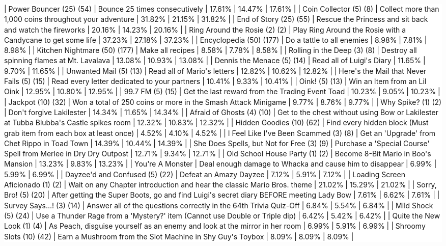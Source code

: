 | Power Bouncer (25) (54) | Bounce 25 times consecutively | 17.61% | 14.47% | 17.61% |
| Coin Collector (5) (8) | Collect more than 1,000 coins throughout your adventure | 31.82% | 21.15% | 31.82% |
| End of Story (25) (55) | Rescue the Princess and sit back and watch the fireworks | 20.16% | 14.23% | 20.16% |
| Ring Around the Rosie (2) (2) | Play Ring Around the Rosie with a Candycane to get some life | 37.23% | 27.18% | 37.23% |
| Encyclopedia (50) (177) | Do a tattle to all enemies | 8.98% | 7.81% | 8.98% |
| Kitchen Nightmare (50) (177) | Make all recipes | 8.58% | 7.78% | 8.58% |
| Rolling in the Deep (3) (8) | Destroy all spinning flames at Mt. Lavalava | 13.08% | 10.93% | 13.08% |
| Dennis the Menace (5) (14) | Read all of Luigi's Diary | 11.65% | 9.70% | 11.65% |
| Unwanted Mail (5) (13) | Read all of Mario's letters | 12.82% | 10.62% | 12.82% |
| Here's the Mail that Never Fails (5) (15) | Read every letter dedicated to your partners | 10.41% | 9.33% | 10.41% |
| Oink! (5) (13) | Win an Item from an Lil Oink | 12.95% | 10.80% | 12.95% |
| 99.7 FM (5) (15) | Get the last reward from the Trading Event Toad | 10.23% | 9.05% | 10.23% |
| Jackpot (10) (32) | Won a total of 250 coins or more in the Smash Attack Minigame | 9.77% | 8.76% | 9.77% |
| Why Spike? (1) (2) | Don't forgive Lakilester | 14.34% | 11.65% | 14.34% |
| Afraid of Ghosts (4) (10) | Get to the chest without using Bow or Lakilester at Tubba Blubba's Castle spikes room | 12.32% | 10.83% | 12.32% |
| Hidden Goodies (10) (62) | Find every hidden block (Must grab item from each box at least once) | 4.52% | 4.10% | 4.52% |
| I Feel Like I've Been Scammed (3) (8) | Get an 'Upgrade' from Chet Rippo in Toad Town | 14.39% | 10.44% | 14.39% |
| She Does Spells, but Not for Free (3) (9) | Purchase a 'Special Course' Spell from Merlee in Dry Dry Outpost | 12.71% | 9.34% | 12.71% |
| Old School House Party (1) (2) | Become 8-Bit Mario in Boo's Mansion | 13.23% | 9.83% | 13.23% |
| You're A Monster | Deal enough damage to Whacka and cause him to disappear | 6.99% | 5.99% | 6.99% |
| Dayzee'd and Confused (5) (22) | Defeat an Amazy Dayzee | 7.12% | 5.91% | 7.12% |
| Loading Screen Aficionado (1) (2) | Wait on any Chapter introduction and hear the classic Mario Bros. theme | 21.02% | 15.29% | 21.02% |
| Sorry, Bro! (5) (20) | After getting the Super Boots, go and find Luigi's secret diary BEFORE meeting Lady Bow | 7.61% | 6.62% | 7.61% |
| Survey Says...! (3) (14) | Answer all of the questions correctly in the 64th Trivia Quiz-Off | 6.84% | 5.54% | 6.84% |
| Mild Shock (5) (24) | Use a Thunder Rage from a 'Mystery?' item (Cannot use Double or Triple dip) | 6.42% | 5.42% | 6.42% |
| Quite the New Look (1) (4) | As Peach, disguise yourself as an enemy and look at the mirror in her room | 6.99% | 5.91% | 6.99% |
| Shroomy Slots (10) (42) | Earn a Mushroom from the Slot Machine in Shy Guy's Toybox | 8.09% | 8.09% | 8.09% |


